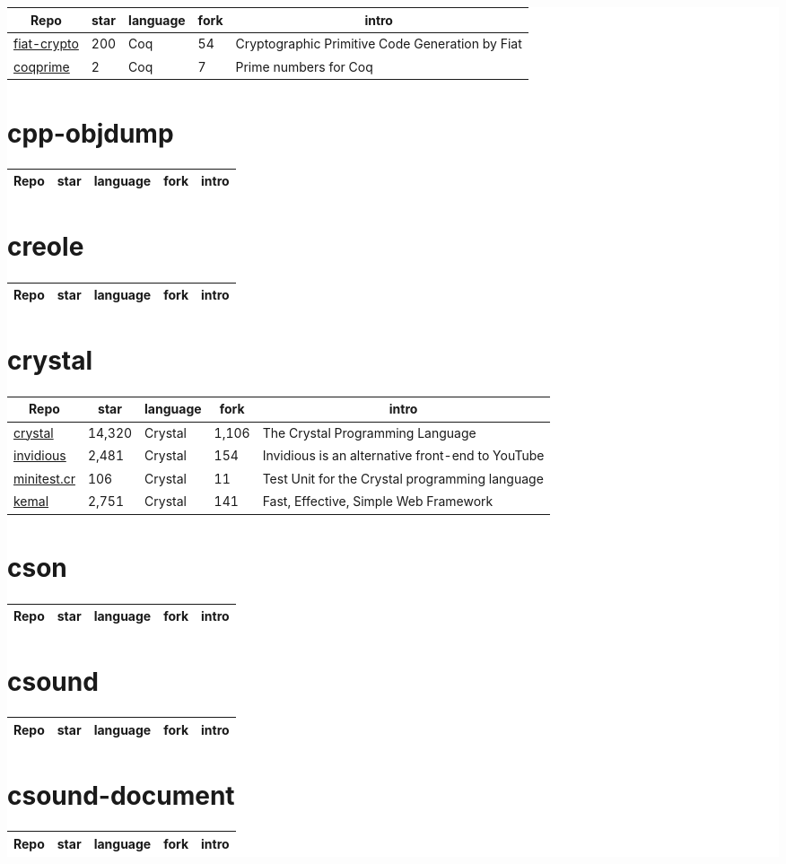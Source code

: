 Repo|star|language|fork|intro
-|-|-|-|-
[fiat-crypto](https://github.com/mit-plv/fiat-crypto)|200|Coq|54|Cryptographic Primitive Code Generation by Fiat
[coqprime](https://github.com/thery/coqprime)|2|Coq|7|Prime numbers for Coq


# cpp-objdump

Repo|star|language|fork|intro
-|-|-|-|-



# creole

Repo|star|language|fork|intro
-|-|-|-|-



# crystal

Repo|star|language|fork|intro
-|-|-|-|-
[crystal](https://github.com/crystal-lang/crystal)|14,320|Crystal|1,106|The Crystal Programming Language
[invidious](https://github.com/omarroth/invidious)|2,481|Crystal|154|Invidious is an alternative front-end to YouTube
[minitest.cr](https://github.com/ysbaddaden/minitest.cr)|106|Crystal|11|Test Unit for the Crystal programming language
[kemal](https://github.com/kemalcr/kemal)|2,751|Crystal|141|Fast, Effective, Simple Web Framework


# cson

Repo|star|language|fork|intro
-|-|-|-|-



# csound

Repo|star|language|fork|intro
-|-|-|-|-



# csound-document

Repo|star|language|fork|intro
-|-|-|-|-
